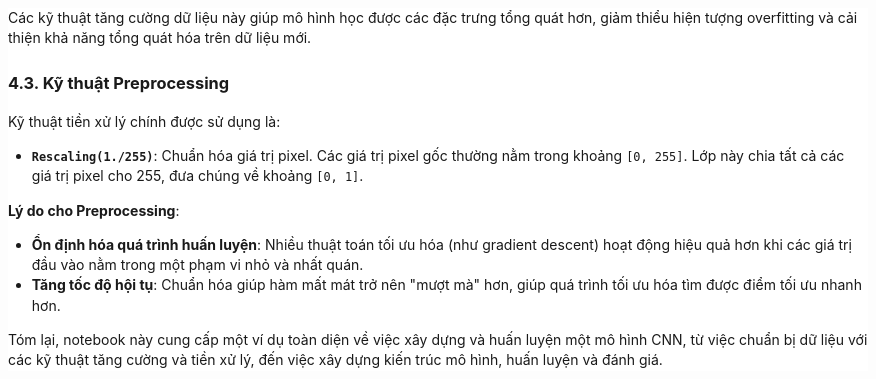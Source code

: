 Các kỹ thuật tăng cường dữ liệu này giúp mô hình học được các đặc trưng tổng quát hơn, giảm thiểu hiện tượng overfitting và cải thiện khả năng tổng quát hóa trên dữ liệu mới.

### 4.3. Kỹ thuật Preprocessing

Kỹ thuật tiền xử lý chính được sử dụng là:

* **`Rescaling(1./255)`**: Chuẩn hóa giá trị pixel. Các giá trị pixel gốc thường nằm trong khoảng `[0, 255]`. Lớp này chia tất cả các giá trị pixel cho 255, đưa chúng về khoảng `[0, 1]`.

**Lý do cho Preprocessing**:

* **Ổn định hóa quá trình huấn luyện**: Nhiều thuật toán tối ưu hóa (như gradient descent) hoạt động hiệu quả hơn khi các giá trị đầu vào nằm trong một phạm vi nhỏ và nhất quán.
* **Tăng tốc độ hội tụ**: Chuẩn hóa giúp hàm mất mát trở nên "mượt mà" hơn, giúp quá trình tối ưu hóa tìm được điểm tối ưu nhanh hơn.

Tóm lại, notebook này cung cấp một ví dụ toàn diện về việc xây dựng và huấn luyện một mô hình CNN, từ việc chuẩn bị dữ liệu với các kỹ thuật tăng cường và tiền xử lý, đến việc xây dựng kiến trúc mô hình, huấn luyện và đánh giá.
